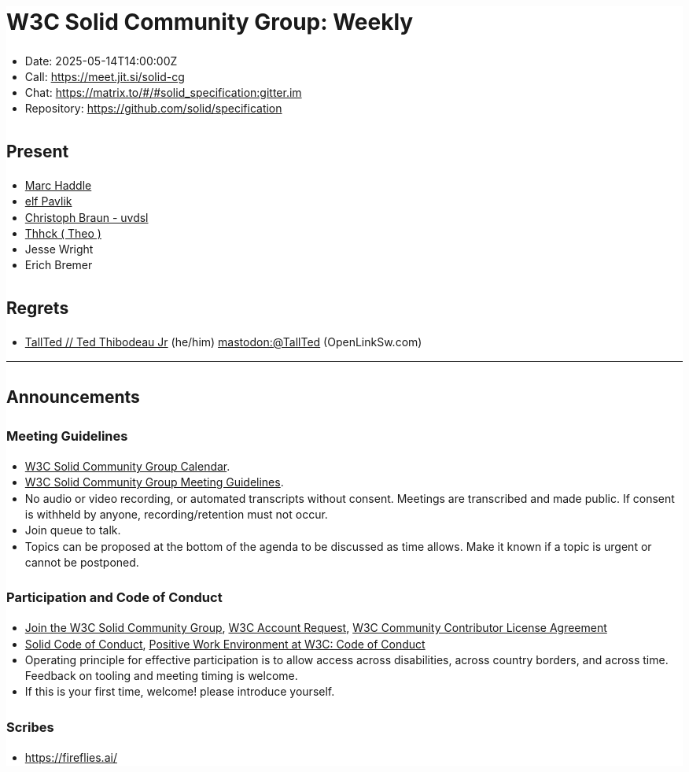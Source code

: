 # W3C Solid Community Group: Weekly

* Date: 2025-05-14T14:00:00Z
* Call: https://meet.jit.si/solid-cg
* Chat: https://matrix.to/#/#solid_specification:gitter.im
* Repository: https://github.com/solid/specification

## Present
* [Marc Haddle](marc.haddle@datasolids.com)
* [elf Pavlik](https://elf-pavlik.hackers4peace.net)
* [Christoph Braun - uvdsl](https://github.com/uvdsl)
* [Thhck ( Theo )](https://github.com/thhck)
* Jesse Wright
* Erich Bremer


## Regrets
* [TallTed // Ted Thibodeau Jr](https://github.com/TallTed) (he/him) [mastodon:@TallTed](https://mastodon.social/@TallTed) (OpenLinkSw.com)


---

## Announcements

### Meeting Guidelines
* [W3C Solid Community Group Calendar](https://www.w3.org/groups/cg/solid/calendar).
* [W3C Solid Community Group Meeting Guidelines](https://github.com/w3c-cg/solid/blob/main/meetings/README.md).
* No audio or video recording, or automated transcripts without consent. Meetings are transcribed and made public. If consent is withheld by anyone, recording/retention must not occur.
* Join queue to talk.
* Topics can be proposed at the bottom of the agenda to be discussed as time allows. Make it known if a topic is urgent or cannot be postponed.

### Participation and Code of Conduct
* [Join the W3C Solid Community Group](https://www.w3.org/community/solid/join), [W3C Account Request](http://www.w3.org/accounts/request), [W3C Community Contributor License Agreement](https://www.w3.org/community/about/agreements/cla/)
* [Solid Code of Conduct](https://github.com/solid/process/blob/main/code-of-conduct.md), [Positive Work Environment at W3C: Code of Conduct](https://www.w3.org/policies/code-of-conduct/)
* Operating principle for effective participation is to allow access across disabilities, across country borders, and across time. Feedback on tooling and meeting timing is welcome.
* If this is your first time, welcome! please introduce yourself.

### Scribes
* https://fireflies.ai/

